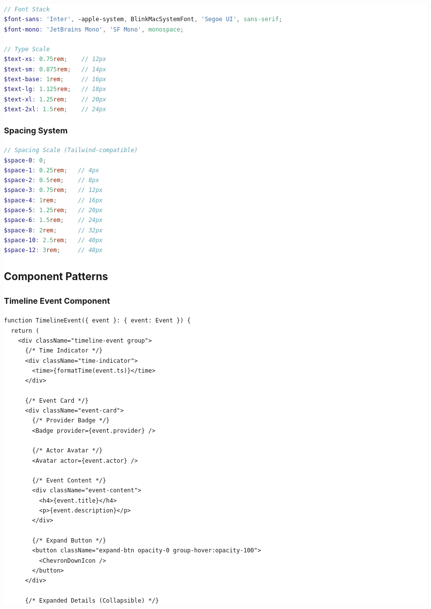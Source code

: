 ```scss
// Font Stack
$font-sans: 'Inter', -apple-system, BlinkMacSystemFont, 'Segoe UI', sans-serif;
$font-mono: 'JetBrains Mono', 'SF Mono', monospace;

// Type Scale
$text-xs: 0.75rem;    // 12px
$text-sm: 0.875rem;   // 14px
$text-base: 1rem;     // 16px
$text-lg: 1.125rem;   // 18px
$text-xl: 1.25rem;    // 20px
$text-2xl: 1.5rem;    // 24px
```

### Spacing System

```scss
// Spacing Scale (Tailwind-compatible)
$space-0: 0;
$space-1: 0.25rem;   // 4px
$space-2: 0.5rem;    // 8px
$space-3: 0.75rem;   // 12px
$space-4: 1rem;      // 16px
$space-5: 1.25rem;   // 20px
$space-6: 1.5rem;    // 24px
$space-8: 2rem;      // 32px
$space-10: 2.5rem;   // 40px
$space-12: 3rem;     // 48px
```

## Component Patterns

### Timeline Event Component

```tsx
function TimelineEvent({ event }: { event: Event }) {
  return (
    <div className="timeline-event group">
      {/* Time Indicator */}
      <div className="time-indicator">
        <time>{formatTime(event.ts)}</time>
      </div>
      
      {/* Event Card */}
      <div className="event-card">
        {/* Provider Badge */}
        <Badge provider={event.provider} />
        
        {/* Actor Avatar */}
        <Avatar actor={event.actor} />
        
        {/* Event Content */}
        <div className="event-content">
          <h4>{event.title}</h4>
          <p>{event.description}</p>
        </div>
        
        {/* Expand Button */}
        <button className="expand-btn opacity-0 group-hover:opacity-100">
          <ChevronDownIcon />
        </button>
      </div>
      
      {/* Expanded Details (Collapsible) */}
```